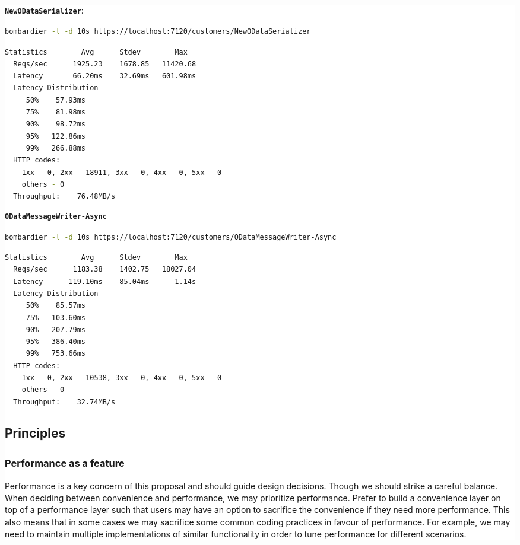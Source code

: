 **`NewODataSerializer`**:

```sh
bombardier -l -d 10s https://localhost:7120/customers/NewODataSerializer
```

```sh
Statistics        Avg      Stdev        Max
  Reqs/sec      1925.23    1678.85   11420.68
  Latency       66.20ms    32.69ms   601.98ms
  Latency Distribution
     50%    57.93ms
     75%    81.98ms
     90%    98.72ms
     95%   122.86ms
     99%   266.88ms
  HTTP codes:
    1xx - 0, 2xx - 18911, 3xx - 0, 4xx - 0, 5xx - 0
    others - 0
  Throughput:    76.48MB/s
```

**`ODataMessageWriter-Async`**

```sh
bombardier -l -d 10s https://localhost:7120/customers/ODataMessageWriter-Async
```

```sh
Statistics        Avg      Stdev        Max
  Reqs/sec      1183.38    1402.75   18027.04
  Latency      119.10ms    85.04ms      1.14s
  Latency Distribution
     50%    85.57ms
     75%   103.60ms
     90%   207.79ms
     95%   386.40ms
     99%   753.66ms
  HTTP codes:
    1xx - 0, 2xx - 10538, 3xx - 0, 4xx - 0, 5xx - 0
    others - 0
  Throughput:    32.74MB/s
```

## Principles

### Performance as a feature

Performance is a key concern of this proposal and should guide design decisions.
Though we should strike a careful balance.
When deciding between convenience and performance, we may prioritize performance. Prefer
to build a convenience layer on top of a performance layer such that users may
have an option to sacrifice the convenience if they need more performance. This
also means that in some cases we may sacrifice some common coding practices in favour
of performance. For example, we may need to maintain multiple implementations of similar
functionality in order to tune performance for different scenarios.
